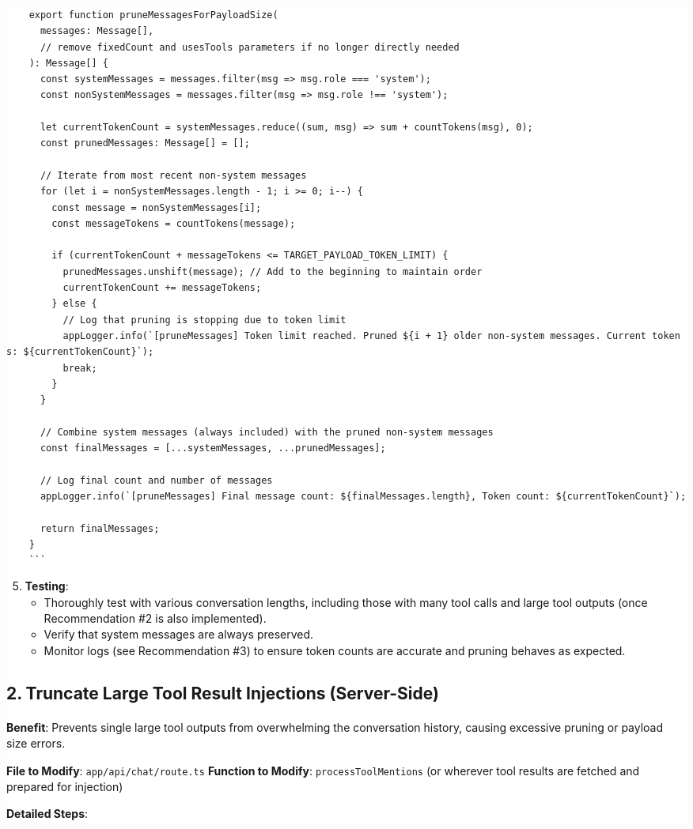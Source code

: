         export function pruneMessagesForPayloadSize(
          messages: Message[], 
          // remove fixedCount and usesTools parameters if no longer directly needed
        ): Message[] {
          const systemMessages = messages.filter(msg => msg.role === 'system');
          const nonSystemMessages = messages.filter(msg => msg.role !== 'system');
          
          let currentTokenCount = systemMessages.reduce((sum, msg) => sum + countTokens(msg), 0);
          const prunedMessages: Message[] = [];

          // Iterate from most recent non-system messages
          for (let i = nonSystemMessages.length - 1; i >= 0; i--) {
            const message = nonSystemMessages[i];
            const messageTokens = countTokens(message);

            if (currentTokenCount + messageTokens <= TARGET_PAYLOAD_TOKEN_LIMIT) {
              prunedMessages.unshift(message); // Add to the beginning to maintain order
              currentTokenCount += messageTokens;
            } else {
              // Log that pruning is stopping due to token limit
              appLogger.info(`[pruneMessages] Token limit reached. Pruned ${i + 1} older non-system messages. Current tokens: ${currentTokenCount}`);
              break; 
            }
          }
          
          // Combine system messages (always included) with the pruned non-system messages
          const finalMessages = [...systemMessages, ...prunedMessages];
          
          // Log final count and number of messages
          appLogger.info(`[pruneMessages] Final message count: ${finalMessages.length}, Token count: ${currentTokenCount}`);
          
          return finalMessages;
        }
        ```

5.  **Testing**:
    *   Thoroughly test with various conversation lengths, including those with many tool calls and large tool outputs (once Recommendation #2 is also implemented).
    *   Verify that system messages are always preserved.
    *   Monitor logs (see Recommendation #3) to ensure token counts are accurate and pruning behaves as expected.

## 2. Truncate Large Tool Result Injections (Server-Side)

**Benefit**: Prevents single large tool outputs from overwhelming the conversation history, causing excessive pruning or payload size errors.

**File to Modify**: `app/api/chat/route.ts`
**Function to Modify**: `processToolMentions` (or wherever tool results are fetched and prepared for injection)

**Detailed Steps**:
